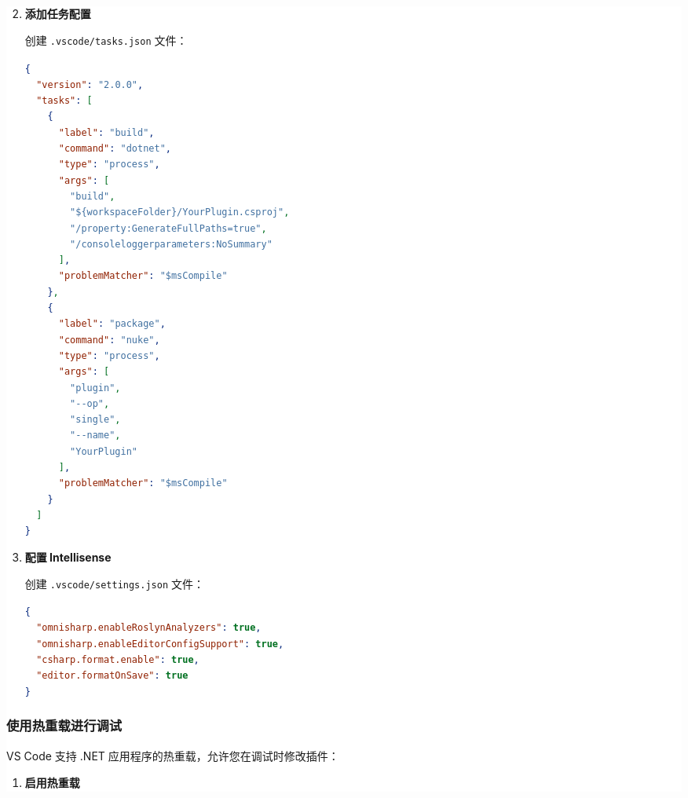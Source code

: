 2. **添加任务配置**

   创建 `.vscode/tasks.json` 文件：

   ```json
   {
     "version": "2.0.0",
     "tasks": [
       {
         "label": "build",
         "command": "dotnet",
         "type": "process",
         "args": [
           "build",
           "${workspaceFolder}/YourPlugin.csproj",
           "/property:GenerateFullPaths=true",
           "/consoleloggerparameters:NoSummary"
         ],
         "problemMatcher": "$msCompile"
       },
       {
         "label": "package",
         "command": "nuke",
         "type": "process",
         "args": [
           "plugin",
           "--op",
           "single",
           "--name",
           "YourPlugin"
         ],
         "problemMatcher": "$msCompile"
       }
     ]
   }
   ```

3. **配置 Intellisense**

   创建 `.vscode/settings.json` 文件：

   ```json
   {
     "omnisharp.enableRoslynAnalyzers": true,
     "omnisharp.enableEditorConfigSupport": true,
     "csharp.format.enable": true,
     "editor.formatOnSave": true
   }
   ```

### 使用热重载进行调试

VS Code 支持 .NET 应用程序的热重载，允许您在调试时修改插件：

1. **启用热重载**
